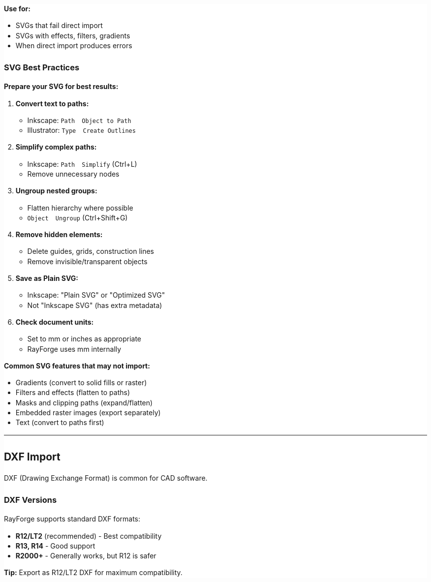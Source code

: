 **Use for:**
- SVGs that fail direct import
- SVGs with effects, filters, gradients
- When direct import produces errors

### SVG Best Practices

**Prepare your SVG for best results:**

1. **Convert text to paths:**
   - Inkscape: `Path  Object to Path`
   - Illustrator: `Type  Create Outlines`

2. **Simplify complex paths:**
   - Inkscape: `Path  Simplify` (Ctrl+L)
   - Remove unnecessary nodes

3. **Ungroup nested groups:**
   - Flatten hierarchy where possible
   - `Object  Ungroup` (Ctrl+Shift+G)

4. **Remove hidden elements:**
   - Delete guides, grids, construction lines
   - Remove invisible/transparent objects

5. **Save as Plain SVG:**
   - Inkscape: "Plain SVG" or "Optimized SVG"
   - Not "Inkscape SVG" (has extra metadata)

6. **Check document units:**
   - Set to mm or inches as appropriate
   - RayForge uses mm internally

**Common SVG features that may not import:**

- Gradients (convert to solid fills or raster)
- Filters and effects (flatten to paths)
- Masks and clipping paths (expand/flatten)
- Embedded raster images (export separately)
- Text (convert to paths first)

---

## DXF Import

DXF (Drawing Exchange Format) is common for CAD software.

### DXF Versions

RayForge supports standard DXF formats:

- **R12/LT2** (recommended) - Best compatibility
- **R13, R14** - Good support
- **R2000+** - Generally works, but R12 is safer

**Tip:** Export as R12/LT2 DXF for maximum compatibility.
